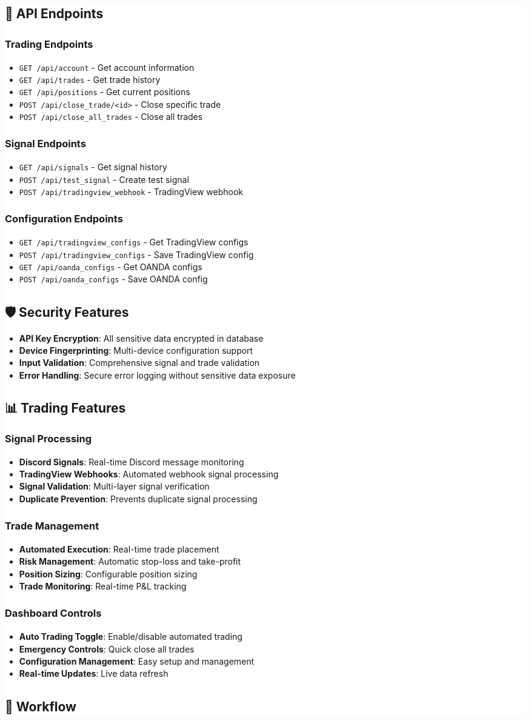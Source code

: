 ## 🔧 API Endpoints

### Trading Endpoints
- `GET /api/account` - Get account information
- `GET /api/trades` - Get trade history
- `GET /api/positions` - Get current positions
- `POST /api/close_trade/<id>` - Close specific trade
- `POST /api/close_all_trades` - Close all trades

### Signal Endpoints
- `GET /api/signals` - Get signal history
- `POST /api/test_signal` - Create test signal
- `POST /api/tradingview_webhook` - TradingView webhook

### Configuration Endpoints
- `GET /api/tradingview_configs` - Get TradingView configs
- `POST /api/tradingview_configs` - Save TradingView config
- `GET /api/oanda_configs` - Get OANDA configs
- `POST /api/oanda_configs` - Save OANDA config

## 🛡️ Security Features

- **API Key Encryption**: All sensitive data encrypted in database
- **Device Fingerprinting**: Multi-device configuration support
- **Input Validation**: Comprehensive signal and trade validation
- **Error Handling**: Secure error logging without sensitive data exposure

## 📊 Trading Features

### Signal Processing
- **Discord Signals**: Real-time Discord message monitoring
- **TradingView Webhooks**: Automated webhook signal processing
- **Signal Validation**: Multi-layer signal verification
- **Duplicate Prevention**: Prevents duplicate signal processing

### Trade Management
- **Automated Execution**: Real-time trade placement
- **Risk Management**: Automatic stop-loss and take-profit
- **Position Sizing**: Configurable position sizing
- **Trade Monitoring**: Real-time P&L tracking

### Dashboard Controls
- **Auto Trading Toggle**: Enable/disable automated trading
- **Emergency Controls**: Quick close all trades
- **Configuration Management**: Easy setup and management
- **Real-time Updates**: Live data refresh

## 🔄 Workflow

